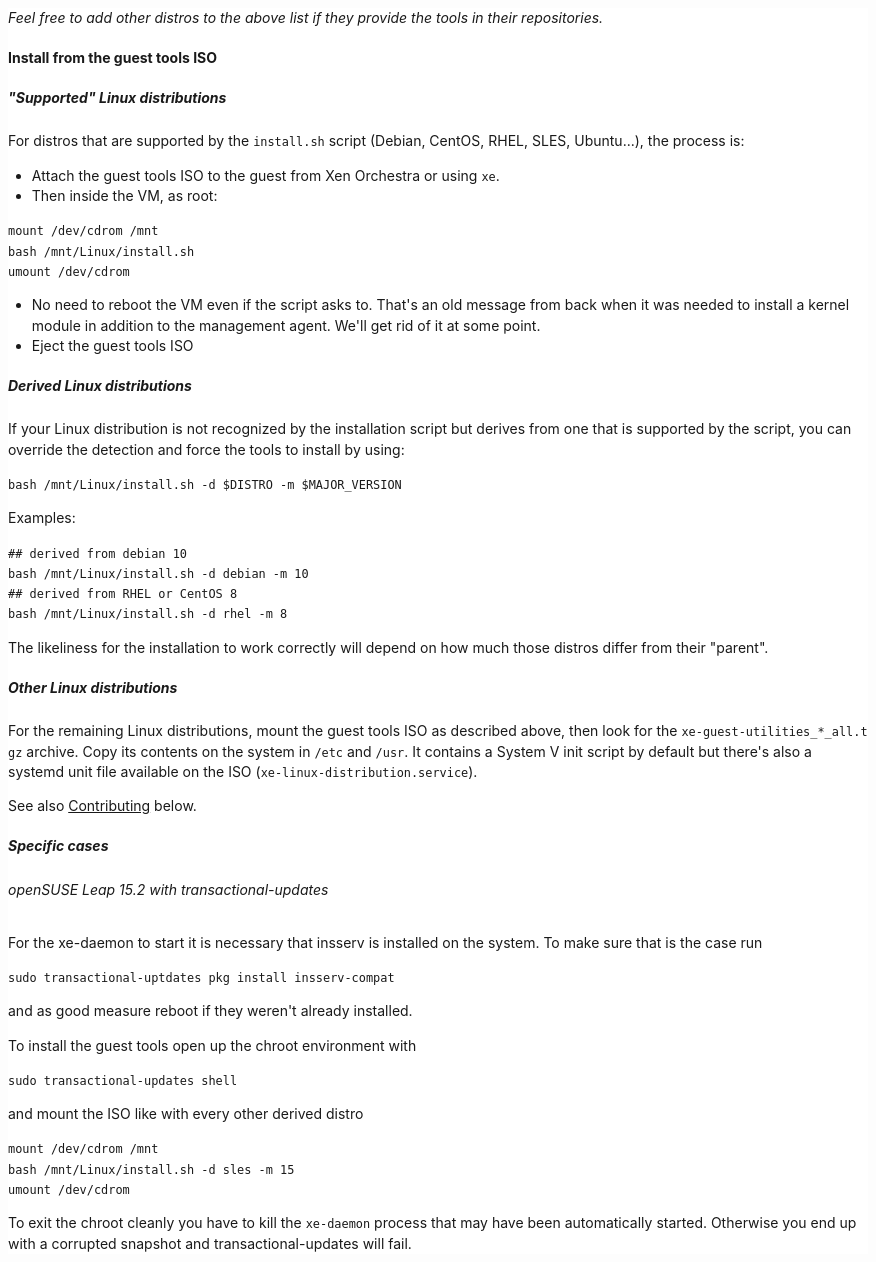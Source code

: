 *Feel free to add other distros to the above list if they provide the tools in their repositories.*

#### Install from the guest tools ISO

##### "Supported" Linux distributions
For distros that are supported by the `install.sh` script (Debian, CentOS, RHEL, SLES, Ubuntu...), the process is:
* Attach the guest tools ISO to the guest from Xen Orchestra or using `xe`.
* Then inside the VM, as root:
```
mount /dev/cdrom /mnt
bash /mnt/Linux/install.sh
umount /dev/cdrom
```
* No need to reboot the VM even if the script asks to. That's an old message from back when it was needed to install a kernel module in addition to the management agent. We'll get rid of it at some point.
* Eject the guest tools ISO

##### Derived Linux distributions
If your Linux distribution is not recognized by the installation script but derives from one that is supported by the script, you can override the detection and force the tools to install by using:
```
bash /mnt/Linux/install.sh -d $DISTRO -m $MAJOR_VERSION
```
Examples:
```
## derived from debian 10
bash /mnt/Linux/install.sh -d debian -m 10
## derived from RHEL or CentOS 8
bash /mnt/Linux/install.sh -d rhel -m 8
```

The likeliness for the installation to work correctly will depend on how much those distros differ from their "parent".

##### Other Linux distributions
For the remaining Linux distributions, mount the guest tools ISO as described above, then look for the `xe-guest-utilities_*_all.tgz` archive. Copy its contents on the system in `/etc` and `/usr`. It contains a System V init script by default but there's also a systemd unit file available on the ISO (`xe-linux-distribution.service`).

See also [Contributing](guests.html#contributing) below.

##### Specific cases

###### openSUSE Leap 15.2 with transactional-updates
For the xe-daemon to start it is necessary that insserv is installed on the system. To make sure that is the case run
```
sudo transactional-uptdates pkg install insserv-compat
```
and as good measure reboot if they weren't already installed.

To install the guest tools open up the chroot environment with
```
sudo transactional-updates shell
```
and mount the ISO like with every other derived distro
```
mount /dev/cdrom /mnt
bash /mnt/Linux/install.sh -d sles -m 15
umount /dev/cdrom
```
To exit the chroot cleanly you have to kill the `xe-daemon` process that may have been automatically started. Otherwise you end up with a corrupted snapshot and transactional-updates will fail.
